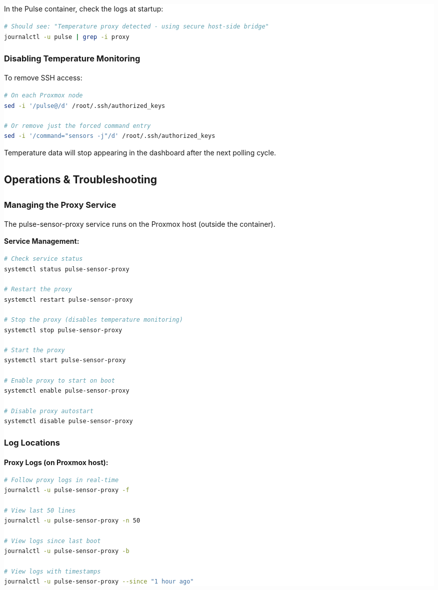 In the Pulse container, check the logs at startup:
```bash
# Should see: "Temperature proxy detected - using secure host-side bridge"
journalctl -u pulse | grep -i proxy
```

### Disabling Temperature Monitoring

To remove SSH access:

```bash
# On each Proxmox node
sed -i '/pulse@/d' /root/.ssh/authorized_keys

# Or remove just the forced command entry
sed -i '/command="sensors -j"/d' /root/.ssh/authorized_keys
```

Temperature data will stop appearing in the dashboard after the next polling cycle.

## Operations & Troubleshooting

### Managing the Proxy Service

The pulse-sensor-proxy service runs on the Proxmox host (outside the container).

**Service Management:**
```bash
# Check service status
systemctl status pulse-sensor-proxy

# Restart the proxy
systemctl restart pulse-sensor-proxy

# Stop the proxy (disables temperature monitoring)
systemctl stop pulse-sensor-proxy

# Start the proxy
systemctl start pulse-sensor-proxy

# Enable proxy to start on boot
systemctl enable pulse-sensor-proxy

# Disable proxy autostart
systemctl disable pulse-sensor-proxy
```

### Log Locations

**Proxy Logs (on Proxmox host):**
```bash
# Follow proxy logs in real-time
journalctl -u pulse-sensor-proxy -f

# View last 50 lines
journalctl -u pulse-sensor-proxy -n 50

# View logs since last boot
journalctl -u pulse-sensor-proxy -b

# View logs with timestamps
journalctl -u pulse-sensor-proxy --since "1 hour ago"
```
